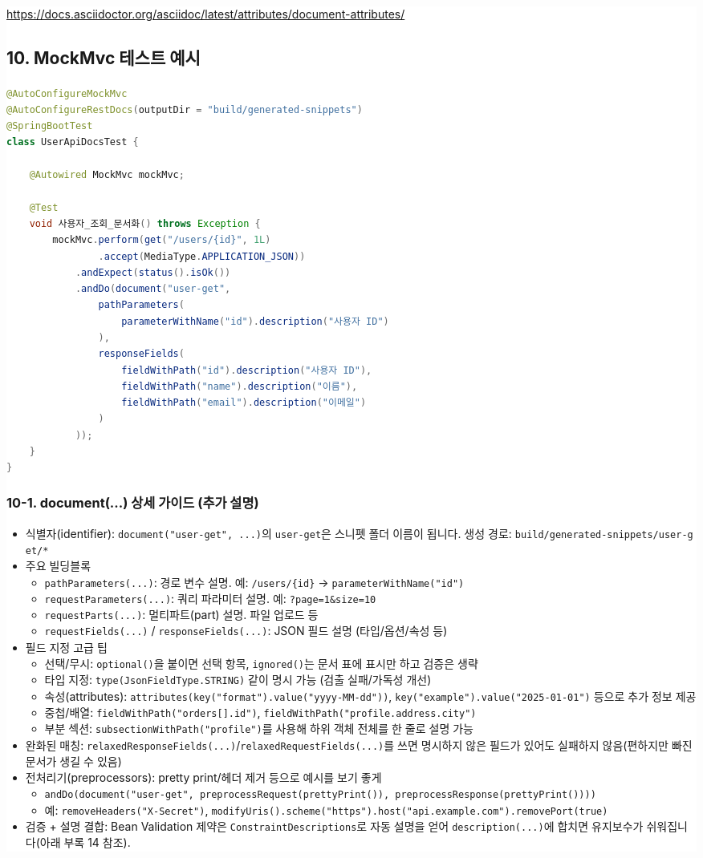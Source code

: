 https://docs.asciidoctor.org/asciidoc/latest/attributes/document-attributes/

## 10. MockMvc 테스트 예시
```java
@AutoConfigureMockMvc
@AutoConfigureRestDocs(outputDir = "build/generated-snippets")
@SpringBootTest
class UserApiDocsTest {

    @Autowired MockMvc mockMvc;

    @Test
    void 사용자_조회_문서화() throws Exception {
        mockMvc.perform(get("/users/{id}", 1L)
                .accept(MediaType.APPLICATION_JSON))
            .andExpect(status().isOk())
            .andDo(document("user-get",
                pathParameters(
                    parameterWithName("id").description("사용자 ID")
                ),
                responseFields(
                    fieldWithPath("id").description("사용자 ID"),
                    fieldWithPath("name").description("이름"),
                    fieldWithPath("email").description("이메일")
                )
            ));
    }
}
```

### 10-1. document(...) 상세 가이드 (추가 설명)
- 식별자(identifier): `document("user-get", ...)`의 `user-get`은 스니펫 폴더 이름이 됩니다. 생성 경로: `build/generated-snippets/user-get/*`
- 주요 빌딩블록
  - `pathParameters(...)`: 경로 변수 설명. 예: `/users/{id}` → `parameterWithName("id")`
  - `requestParameters(...)`: 쿼리 파라미터 설명. 예: `?page=1&size=10`
  - `requestParts(...)`: 멀티파트(part) 설명. 파일 업로드 등
  - `requestFields(...)` / `responseFields(...)`: JSON 필드 설명 (타입/옵션/속성 등)
- 필드 지정 고급 팁
  - 선택/무시: `optional()`을 붙이면 선택 항목, `ignored()`는 문서 표에 표시만 하고 검증은 생략
  - 타입 지정: `type(JsonFieldType.STRING)` 같이 명시 가능 (검출 실패/가독성 개선)
  - 속성(attributes): `attributes(key("format").value("yyyy-MM-dd"))`, `key("example").value("2025-01-01")` 등으로 추가 정보 제공
  - 중첩/배열: `fieldWithPath("orders[].id")`, `fieldWithPath("profile.address.city")`
  - 부분 섹션: `subsectionWithPath("profile")`를 사용해 하위 객체 전체를 한 줄로 설명 가능
- 완화된 매칭: `relaxedResponseFields(...)`/`relaxedRequestFields(...)`를 쓰면 명시하지 않은 필드가 있어도 실패하지 않음(편하지만 빠진 문서가 생길 수 있음)
- 전처리기(preprocessors): pretty print/헤더 제거 등으로 예시를 보기 좋게
  - `andDo(document("user-get", preprocessRequest(prettyPrint()), preprocessResponse(prettyPrint())))`
  - 예: `removeHeaders("X-Secret")`, `modifyUris().scheme("https").host("api.example.com").removePort(true)`
- 검증 + 설명 결합: Bean Validation 제약은 `ConstraintDescriptions`로 자동 설명을 얻어 `description(...)`에 합치면 유지보수가 쉬워집니다(아래 부록 14 참조).

